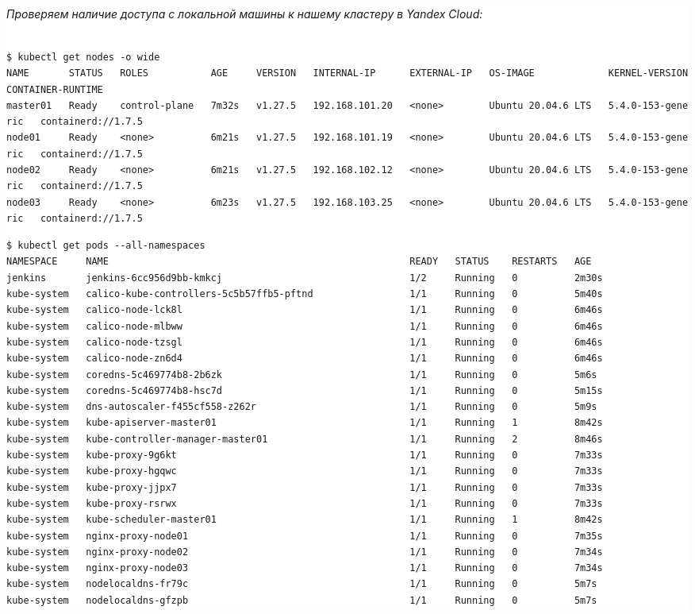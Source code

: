 ###### Проверяем наличие доступа с локальной машины к нашему кластеру в Yandex Cloud:

```shell
$ kubectl get nodes -o wide
NAME       STATUS   ROLES           AGE     VERSION   INTERNAL-IP      EXTERNAL-IP   OS-IMAGE             KERNEL-VERSION      CONTAINER-RUNTIME
master01   Ready    control-plane   7m32s   v1.27.5   192.168.101.20   <none>        Ubuntu 20.04.6 LTS   5.4.0-153-generic   containerd://1.7.5
node01     Ready    <none>          6m21s   v1.27.5   192.168.101.19   <none>        Ubuntu 20.04.6 LTS   5.4.0-153-generic   containerd://1.7.5
node02     Ready    <none>          6m21s   v1.27.5   192.168.102.12   <none>        Ubuntu 20.04.6 LTS   5.4.0-153-generic   containerd://1.7.5
node03     Ready    <none>          6m23s   v1.27.5   192.168.103.25   <none>        Ubuntu 20.04.6 LTS   5.4.0-153-generic   containerd://1.7.5
```


```shell
$ kubectl get pods --all-namespaces
NAMESPACE     NAME                                                     READY   STATUS    RESTARTS   AGE
jenkins       jenkins-6cc956d9bb-kmkcj                                 1/2     Running   0          2m30s
kube-system   calico-kube-controllers-5c5b57ffb5-pftnd                 1/1     Running   0          5m40s
kube-system   calico-node-lck8l                                        1/1     Running   0          6m46s
kube-system   calico-node-mlbww                                        1/1     Running   0          6m46s
kube-system   calico-node-tzsgl                                        1/1     Running   0          6m46s
kube-system   calico-node-zn6d4                                        1/1     Running   0          6m46s
kube-system   coredns-5c469774b8-2b6zk                                 1/1     Running   0          5m6s
kube-system   coredns-5c469774b8-hsc7d                                 1/1     Running   0          5m15s
kube-system   dns-autoscaler-f455cf558-z262r                           1/1     Running   0          5m9s
kube-system   kube-apiserver-master01                                  1/1     Running   1          8m42s
kube-system   kube-controller-manager-master01                         1/1     Running   2          8m46s
kube-system   kube-proxy-9g6kt                                         1/1     Running   0          7m33s
kube-system   kube-proxy-hgqwc                                         1/1     Running   0          7m33s
kube-system   kube-proxy-jjpx7                                         1/1     Running   0          7m33s
kube-system   kube-proxy-rsrwx                                         1/1     Running   0          7m33s
kube-system   kube-scheduler-master01                                  1/1     Running   1          8m42s
kube-system   nginx-proxy-node01                                       1/1     Running   0          7m35s
kube-system   nginx-proxy-node02                                       1/1     Running   0          7m34s
kube-system   nginx-proxy-node03                                       1/1     Running   0          7m34s
kube-system   nodelocaldns-fr79c                                       1/1     Running   0          5m7s
kube-system   nodelocaldns-gfzpb                                       1/1     Running   0          5m7s
```